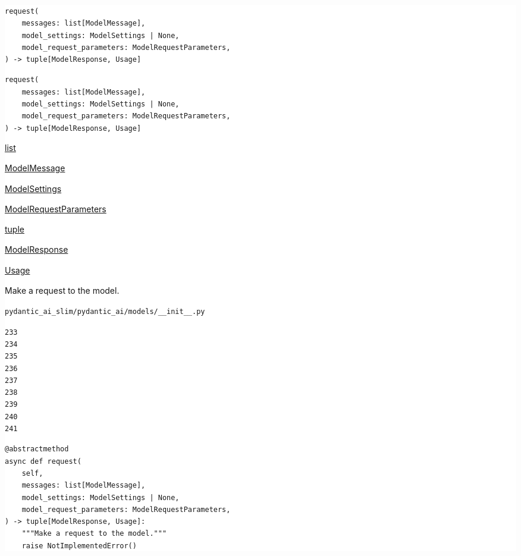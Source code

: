 ```
request(
    messages: list[ModelMessage],
    model_settings: ModelSettings | None,
    model_request_parameters: ModelRequestParameters,
) -> tuple[ModelResponse, Usage]
```

```
request(
    messages: list[ModelMessage],
    model_settings: ModelSettings | None,
    model_request_parameters: ModelRequestParameters,
) -> tuple[ModelResponse, Usage]
```

[list](https://docs.python.org/3/library/stdtypes.html#list)

[ModelMessage](https://ai.pydantic.dev/messages/#pydantic_ai.messages.ModelMessage)

[ModelSettings](https://ai.pydantic.dev/settings/#pydantic_ai.settings.ModelSettings)

[ModelRequestParameters](https://ai.pydantic.dev#pydantic_ai.models.ModelRequestParameters)

[tuple](https://docs.python.org/3/library/stdtypes.html#tuple)

[ModelResponse](https://ai.pydantic.dev/messages/#pydantic_ai.messages.ModelResponse)

[Usage](https://ai.pydantic.dev/usage/#pydantic_ai.usage.Usage)

Make a request to the model.

```
pydantic_ai_slim/pydantic_ai/models/__init__.py
```

```
233
234
235
236
237
238
239
240
241
```

```
@abstractmethod
async def request(
    self,
    messages: list[ModelMessage],
    model_settings: ModelSettings | None,
    model_request_parameters: ModelRequestParameters,
) -> tuple[ModelResponse, Usage]:
    """Make a request to the model."""
    raise NotImplementedError()
```
